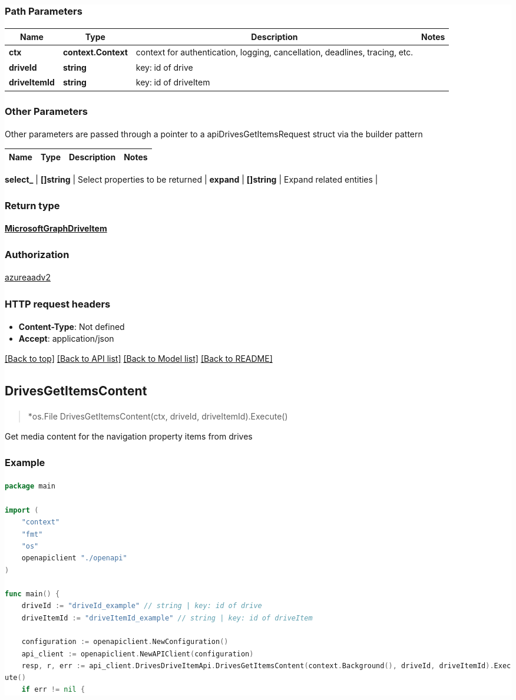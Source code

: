 ### Path Parameters


Name | Type | Description  | Notes
------------- | ------------- | ------------- | -------------
**ctx** | **context.Context** | context for authentication, logging, cancellation, deadlines, tracing, etc.
**driveId** | **string** | key: id of drive | 
**driveItemId** | **string** | key: id of driveItem | 

### Other Parameters

Other parameters are passed through a pointer to a apiDrivesGetItemsRequest struct via the builder pattern


Name | Type | Description  | Notes
------------- | ------------- | ------------- | -------------


 **select_** | **[]string** | Select properties to be returned | 
 **expand** | **[]string** | Expand related entities | 

### Return type

[**MicrosoftGraphDriveItem**](MicrosoftGraphDriveItem.md)

### Authorization

[azureaadv2](../README.md#azureaadv2)

### HTTP request headers

- **Content-Type**: Not defined
- **Accept**: application/json

[[Back to top]](#) [[Back to API list]](../README.md#documentation-for-api-endpoints)
[[Back to Model list]](../README.md#documentation-for-models)
[[Back to README]](../README.md)


## DrivesGetItemsContent

> *os.File DrivesGetItemsContent(ctx, driveId, driveItemId).Execute()

Get media content for the navigation property items from drives

### Example

```go
package main

import (
    "context"
    "fmt"
    "os"
    openapiclient "./openapi"
)

func main() {
    driveId := "driveId_example" // string | key: id of drive
    driveItemId := "driveItemId_example" // string | key: id of driveItem

    configuration := openapiclient.NewConfiguration()
    api_client := openapiclient.NewAPIClient(configuration)
    resp, r, err := api_client.DrivesDriveItemApi.DrivesGetItemsContent(context.Background(), driveId, driveItemId).Execute()
    if err != nil {
```